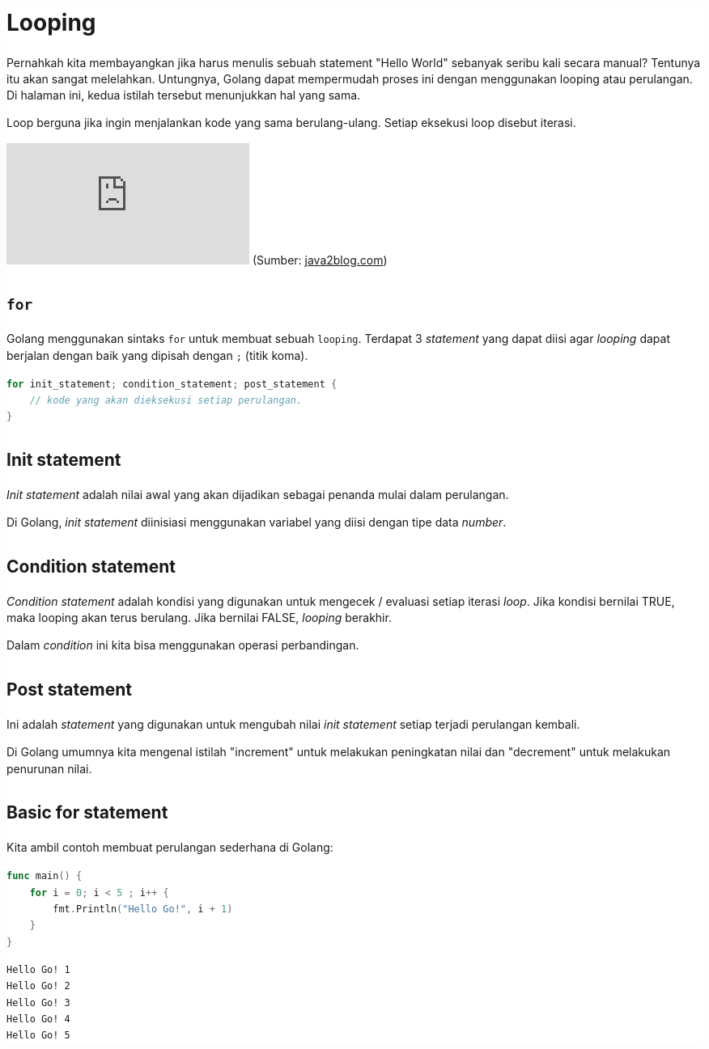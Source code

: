 # Looping
Pernahkah kita membayangkan jika harus menulis sebuah statement "Hello World" sebanyak seribu kali secara manual? Tentunya itu akan sangat melelahkan. Untungnya, Golang dapat mempermudah proses ini dengan menggunakan looping atau perulangan. Di halaman ini, kedua istilah tersebut menunjukkan hal yang sama.  

Loop berguna jika ingin menjalankan kode yang sama berulang-ulang. Setiap eksekusi loop disebut iterasi. 

![index](https://java2blog.com/wp-content/webpc-passthru.php?src=https://java2blog.com/wp-content/uploads/2017/04/whileLoopFlowDiagram.png&nocache=1)
(Sumber: [java2blog.com](https://java2blog.com/wp-content/webpc-passthru.php?src=https://java2blog.com/wp-content/uploads/2017/04/whileLoopFlowDiagram.png&nocache=1))

## `for`  
Golang menggunakan sintaks `for` untuk membuat sebuah `looping`. Terdapat 3 *statement* yang dapat diisi agar *looping* dapat berjalan dengan baik yang dipisah dengan `;` (titik koma).  
```go
for init_statement; condition_statement; post_statement {  
	// kode yang akan dieksekusi setiap perulangan.  
}  
```

## Init statement  
*Init statement* adalah nilai awal yang akan dijadikan sebagai penanda mulai dalam perulangan.  

Di Golang, *init statement* diinisiasi menggunakan variabel yang diisi dengan tipe data *number*.  

## Condition statement  
*Condition statement* adalah kondisi yang digunakan untuk mengecek / evaluasi setiap iterasi *loop*. Jika kondisi bernilai TRUE, maka looping akan terus berulang. Jika bernilai FALSE, *looping* berakhir. 

Dalam *condition* ini kita bisa menggunakan operasi perbandingan.

## Post statement  
Ini adalah *statement* yang digunakan untuk mengubah nilai *init statement* setiap terjadi perulangan kembali.  

Di Golang umumnya kita mengenal istilah "increment" untuk melakukan peningkatan nilai dan "decrement" untuk melakukan penurunan nilai.

## Basic for statement  
Kita ambil contoh membuat perulangan sederhana di Golang:  

```go
func main() {  
	for i = 0; i < 5 ; i++ {
		fmt.Println("Hello Go!", i + 1)  
	}  
}  
```
```Output
Hello Go! 1  
Hello Go! 2  
Hello Go! 3  
Hello Go! 4  
Hello Go! 5  
```
